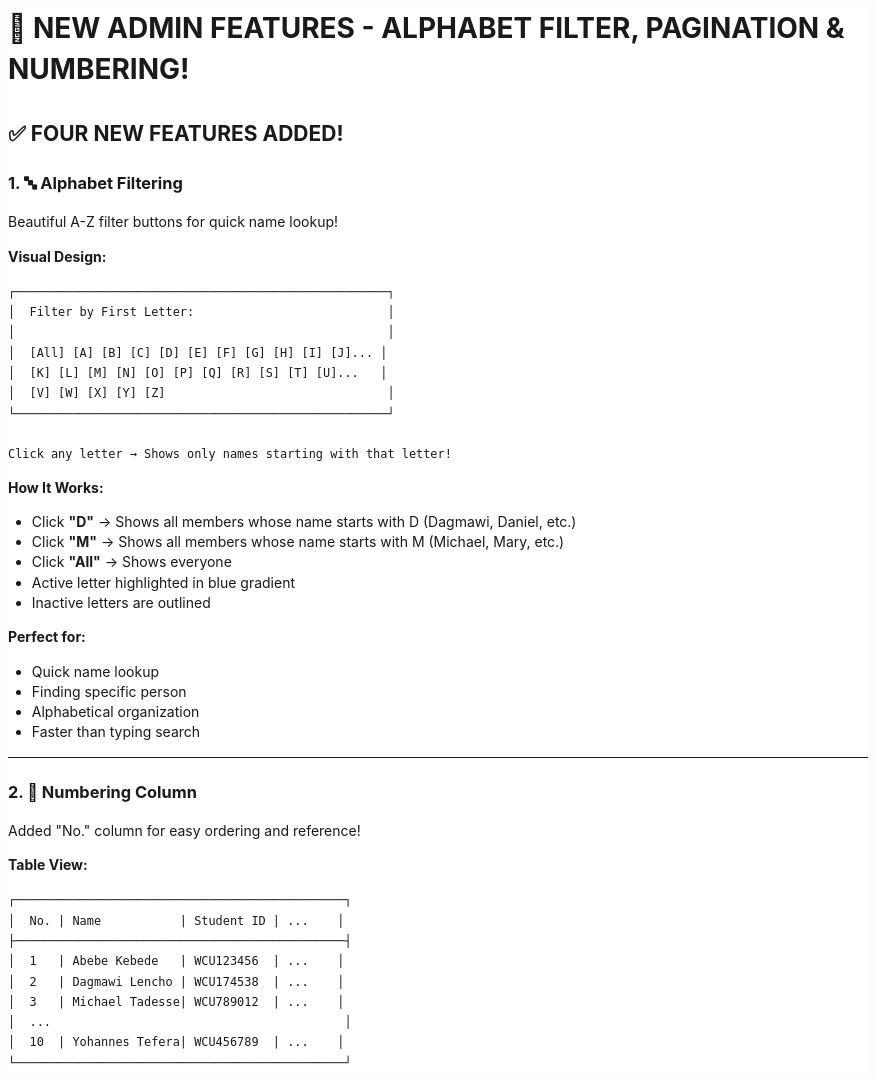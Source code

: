 # 🎉 NEW ADMIN FEATURES - ALPHABET FILTER, PAGINATION & NUMBERING!

## ✅ FOUR NEW FEATURES ADDED!

### 1. 🔤 **Alphabet Filtering**

Beautiful A-Z filter buttons for quick name lookup!

**Visual Design:**
```
┌────────────────────────────────────────────────────┐
│  Filter by First Letter:                           │
│                                                    │
│  [All] [A] [B] [C] [D] [E] [F] [G] [H] [I] [J]... │
│  [K] [L] [M] [N] [O] [P] [Q] [R] [S] [T] [U]...   │
│  [V] [W] [X] [Y] [Z]                               │
└────────────────────────────────────────────────────┘

Click any letter → Shows only names starting with that letter!
```

**How It Works:**
- Click **"D"** → Shows all members whose name starts with D (Dagmawi, Daniel, etc.)
- Click **"M"** → Shows all members whose name starts with M (Michael, Mary, etc.)
- Click **"All"** → Shows everyone
- Active letter highlighted in blue gradient
- Inactive letters are outlined

**Perfect for:**
- Quick name lookup
- Finding specific person
- Alphabetical organization
- Faster than typing search

---

### 2. 🔢 **Numbering Column**

Added "No." column for easy ordering and reference!

**Table View:**
```
┌──────────────────────────────────────────────┐
│  No. | Name           | Student ID | ...    │
├──────────────────────────────────────────────┤
│  1   | Abebe Kebede   | WCU123456  | ...    │
│  2   | Dagmawi Lencho | WCU174538  | ...    │
│  3   | Michael Tadesse| WCU789012  | ...    │
│  ...                                         │
│  10  | Yohannes Tefera| WCU456789  | ...    │
└──────────────────────────────────────────────┘
```
